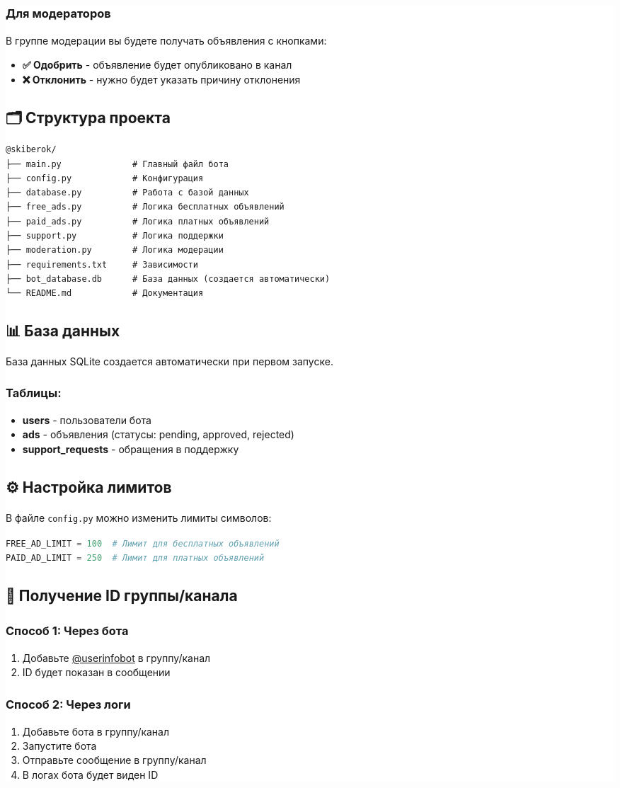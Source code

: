 ### Для модераторов

В группе модерации вы будете получать объявления с кнопками:
- **✅ Одобрить** - объявление будет опубликовано в канал
- **❌ Отклонить** - нужно будет указать причину отклонения

## 🗂️ Структура проекта

```
@skiberok/
├── main.py              # Главный файл бота
├── config.py            # Конфигурация
├── database.py          # Работа с базой данных
├── free_ads.py          # Логика бесплатных объявлений
├── paid_ads.py          # Логика платных объявлений
├── support.py           # Логика поддержки
├── moderation.py        # Логика модерации
├── requirements.txt     # Зависимости
├── bot_database.db      # База данных (создается автоматически)
└── README.md            # Документация
```

## 📊 База данных

База данных SQLite создается автоматически при первом запуске.

### Таблицы:

- **users** - пользователи бота
- **ads** - объявления (статусы: pending, approved, rejected)
- **support_requests** - обращения в поддержку

## ⚙️ Настройка лимитов

В файле `config.py` можно изменить лимиты символов:

```python
FREE_AD_LIMIT = 100  # Лимит для бесплатных объявлений
PAID_AD_LIMIT = 250  # Лимит для платных объявлений
```

## 🔧 Получение ID группы/канала

### Способ 1: Через бота

1. Добавьте [@userinfobot](https://t.me/userinfobot) в группу/канал
2. ID будет показан в сообщении

### Способ 2: Через логи

1. Добавьте бота в группу/канал
2. Запустите бота
3. Отправьте сообщение в группу/канал
4. В логах бота будет виден ID
